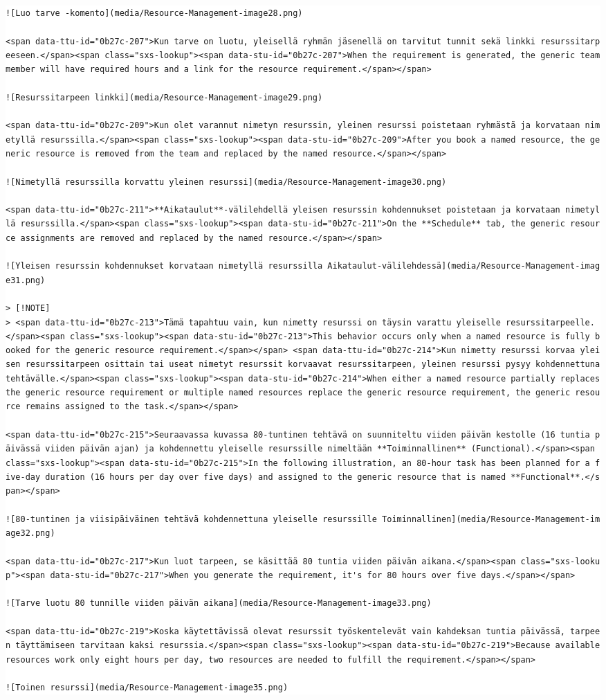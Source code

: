     ![Luo tarve -komento](media/Resource-Management-image28.png)

    <span data-ttu-id="0b27c-207">Kun tarve on luotu, yleisellä ryhmän jäsenellä on tarvitut tunnit sekä linkki resurssitarpeeseen.</span><span class="sxs-lookup"><span data-stu-id="0b27c-207">When the requirement is generated, the generic team member will have required hours and a link for the resource requirement.</span></span>

    ![Resurssitarpeen linkki](media/Resource-Management-image29.png)

    <span data-ttu-id="0b27c-209">Kun olet varannut nimetyn resurssin, yleinen resurssi poistetaan ryhmästä ja korvataan nimetyllä resurssilla.</span><span class="sxs-lookup"><span data-stu-id="0b27c-209">After you book a named resource, the generic resource is removed from the team and replaced by the named resource.</span></span>

    ![Nimetyllä resurssilla korvattu yleinen resurssi](media/Resource-Management-image30.png)

    <span data-ttu-id="0b27c-211">**Aikataulut**-välilehdellä yleisen resurssin kohdennukset poistetaan ja korvataan nimetyllä resurssilla.</span><span class="sxs-lookup"><span data-stu-id="0b27c-211">On the **Schedule** tab, the generic resource assignments are removed and replaced by the named resource.</span></span>

    ![Yleisen resurssin kohdennukset korvataan nimetyllä resurssilla Aikataulut-välilehdessä](media/Resource-Management-image31.png)

    > [!NOTE]
    > <span data-ttu-id="0b27c-213">Tämä tapahtuu vain, kun nimetty resurssi on täysin varattu yleiselle resurssitarpeelle.</span><span class="sxs-lookup"><span data-stu-id="0b27c-213">This behavior occurs only when a named resource is fully booked for the generic resource requirement.</span></span> <span data-ttu-id="0b27c-214">Kun nimetty resurssi korvaa yleisen resurssitarpeen osittain tai useat nimetyt resurssit korvaavat resurssitarpeen, yleinen resurssi pysyy kohdennettuna tehtävälle.</span><span class="sxs-lookup"><span data-stu-id="0b27c-214">When either a named resource partially replaces the generic resource requirement or multiple named resources replace the generic resource requirement, the generic resource remains assigned to the task.</span></span>

    <span data-ttu-id="0b27c-215">Seuraavassa kuvassa 80-tuntinen tehtävä on suunniteltu viiden päivän kestolle (16 tuntia päivässä viiden päivän ajan) ja kohdennettu yleiselle resurssille nimeltään **Toiminnallinen** (Functional).</span><span class="sxs-lookup"><span data-stu-id="0b27c-215">In the following illustration, an 80-hour task has been planned for a five-day duration (16 hours per day over five days) and assigned to the generic resource that is named **Functional**.</span></span>

    ![80-tuntinen ja viisipäiväinen tehtävä kohdennettuna yleiselle resurssille Toiminnallinen](media/Resource-Management-image32.png)

    <span data-ttu-id="0b27c-217">Kun luot tarpeen, se käsittää 80 tuntia viiden päivän aikana.</span><span class="sxs-lookup"><span data-stu-id="0b27c-217">When you generate the requirement, it's for 80 hours over five days.</span></span>

    ![Tarve luotu 80 tunnille viiden päivän aikana](media/Resource-Management-image33.png)

    <span data-ttu-id="0b27c-219">Koska käytettävissä olevat resurssit työskentelevät vain kahdeksan tuntia päivässä, tarpeen täyttämiseen tarvitaan kaksi resurssia.</span><span class="sxs-lookup"><span data-stu-id="0b27c-219">Because available resources work only eight hours per day, two resources are needed to fulfill the requirement.</span></span>

    ![Toinen resurssi](media/Resource-Management-image35.png)
